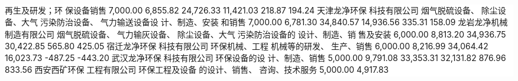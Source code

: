 再生及研发；环
保设备销售
7,000.00
6,855.82
24,726.33
11,421.03
218.87
194.24
天津龙净环保
科技有限公司
烟气脱硫设备、
除尘设备、大气
污染防治设备、
气力输送设备设
计、制造、安装
和销售
7,000.00
6,781.30
34,840.57
14,936.56
335.31
158.09
龙岩龙净机械
制造有限公司
烟气脱硫设备、
气力输灰设备、
除尘设备、大气
污染防治设备的
设计、制造、销
售及安装
6,000.00
8,813.20
34,936.75
30,422.85
565.80
425.05
宿迁龙净环保
科技有限公司
环保机械、工程
机械等的研发、
生产、销售
6,000.00
8,216.99
34,064.42
16,023.73
-487.25
-443.20
武汉龙净环保
科技有限公司
环保设备的设
计、制造、销售
5,000.00
9,791.08
33,353.31
32,131.82
876.96
833.56
西安西矿环保
工程有限公司
环保工程及设备
的设计、销售、
咨询、技术服务
5,000.00
4,917.83